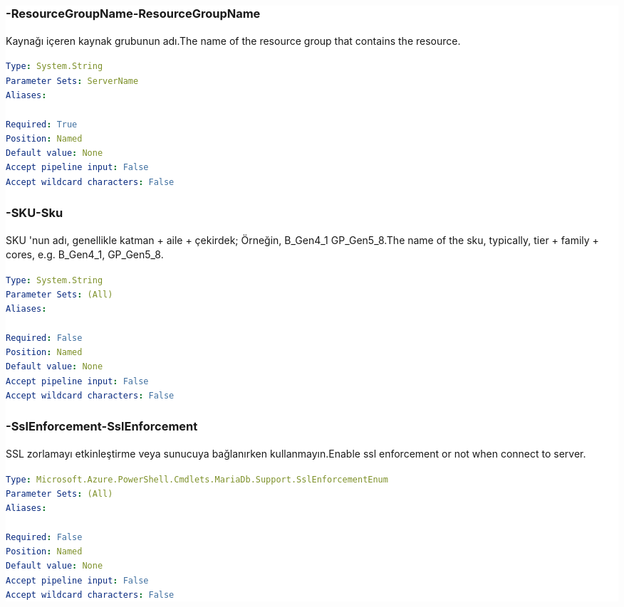 ### <span data-ttu-id="8d6cb-137">-ResourceGroupName</span><span class="sxs-lookup"><span data-stu-id="8d6cb-137">-ResourceGroupName</span></span>
<span data-ttu-id="8d6cb-138">Kaynağı içeren kaynak grubunun adı.</span><span class="sxs-lookup"><span data-stu-id="8d6cb-138">The name of the resource group that contains the resource.</span></span>

```yaml
Type: System.String
Parameter Sets: ServerName
Aliases:

Required: True
Position: Named
Default value: None
Accept pipeline input: False
Accept wildcard characters: False
```

### <span data-ttu-id="8d6cb-139">-SKU</span><span class="sxs-lookup"><span data-stu-id="8d6cb-139">-Sku</span></span>
<span data-ttu-id="8d6cb-140">SKU 'nun adı, genellikle katman + aile + çekirdek; Örneğin, B_Gen4_1 GP_Gen5_8.</span><span class="sxs-lookup"><span data-stu-id="8d6cb-140">The name of the sku, typically, tier + family + cores, e.g. B_Gen4_1, GP_Gen5_8.</span></span>

```yaml
Type: System.String
Parameter Sets: (All)
Aliases:

Required: False
Position: Named
Default value: None
Accept pipeline input: False
Accept wildcard characters: False
```

### <span data-ttu-id="8d6cb-141">-SslEnforcement</span><span class="sxs-lookup"><span data-stu-id="8d6cb-141">-SslEnforcement</span></span>
<span data-ttu-id="8d6cb-142">SSL zorlamayı etkinleştirme veya sunucuya bağlanırken kullanmayın.</span><span class="sxs-lookup"><span data-stu-id="8d6cb-142">Enable ssl enforcement or not when connect to server.</span></span>

```yaml
Type: Microsoft.Azure.PowerShell.Cmdlets.MariaDb.Support.SslEnforcementEnum
Parameter Sets: (All)
Aliases:

Required: False
Position: Named
Default value: None
Accept pipeline input: False
Accept wildcard characters: False
```
